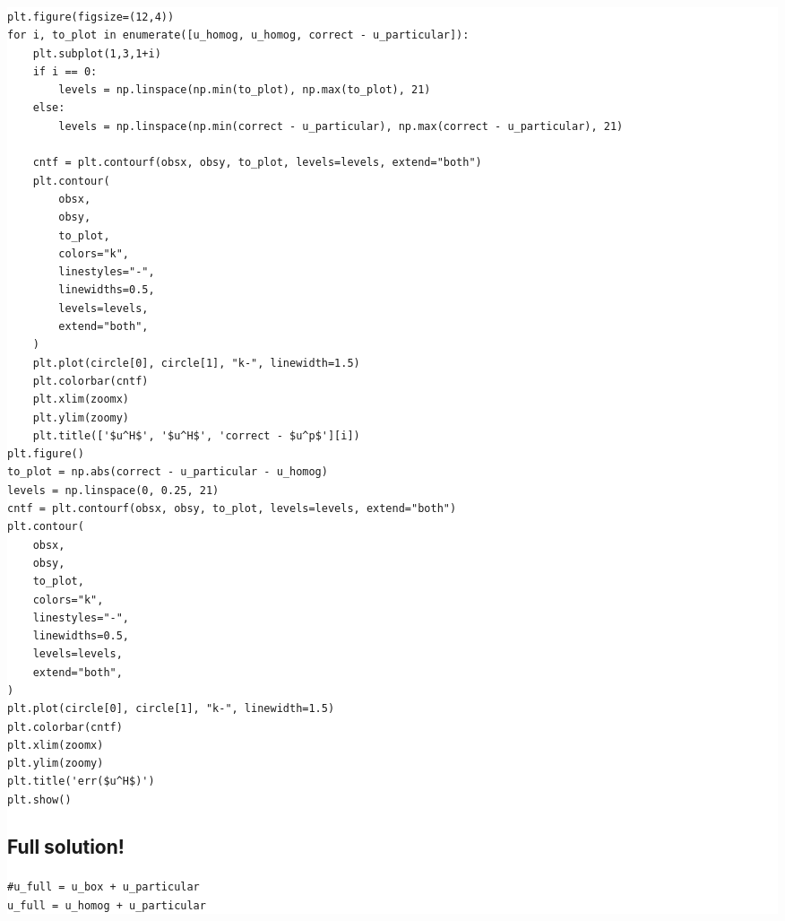 ```{code-cell} ipython3
plt.figure(figsize=(12,4))
for i, to_plot in enumerate([u_homog, u_homog, correct - u_particular]):
    plt.subplot(1,3,1+i)
    if i == 0:
        levels = np.linspace(np.min(to_plot), np.max(to_plot), 21)
    else:
        levels = np.linspace(np.min(correct - u_particular), np.max(correct - u_particular), 21)

    cntf = plt.contourf(obsx, obsy, to_plot, levels=levels, extend="both")
    plt.contour(
        obsx,
        obsy,
        to_plot,
        colors="k",
        linestyles="-",
        linewidths=0.5,
        levels=levels,
        extend="both",
    )
    plt.plot(circle[0], circle[1], "k-", linewidth=1.5)
    plt.colorbar(cntf)
    plt.xlim(zoomx)
    plt.ylim(zoomy)
    plt.title(['$u^H$', '$u^H$', 'correct - $u^p$'][i])
plt.figure()
to_plot = np.abs(correct - u_particular - u_homog)
levels = np.linspace(0, 0.25, 21)
cntf = plt.contourf(obsx, obsy, to_plot, levels=levels, extend="both")
plt.contour(
    obsx,
    obsy,
    to_plot,
    colors="k",
    linestyles="-",
    linewidths=0.5,
    levels=levels,
    extend="both",
)
plt.plot(circle[0], circle[1], "k-", linewidth=1.5)
plt.colorbar(cntf)
plt.xlim(zoomx)
plt.ylim(zoomy)
plt.title('err($u^H$)')
plt.show()
```

## Full solution!

```{code-cell} ipython3
#u_full = u_box + u_particular
u_full = u_homog + u_particular
```
